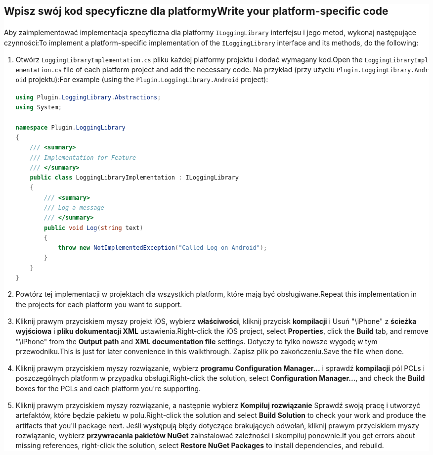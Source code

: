 ## <a name="write-your-platform-specific-code"></a><span data-ttu-id="5ddf3-136">Wpisz swój kod specyficzne dla platformy</span><span class="sxs-lookup"><span data-stu-id="5ddf3-136">Write your platform-specific code</span></span>

<span data-ttu-id="5ddf3-137">Aby zaimplementować implementacja specyficzna dla platformy `ILoggingLibrary` interfejsu i jego metod, wykonaj następujące czynności:</span><span class="sxs-lookup"><span data-stu-id="5ddf3-137">To implement a platform-specific implementation of the `ILoggingLibrary` interface and its methods, do the following:</span></span>

1. <span data-ttu-id="5ddf3-138">Otwórz `LoggingLibraryImplementation.cs` pliku każdej platformy projektu i dodać wymagany kod.</span><span class="sxs-lookup"><span data-stu-id="5ddf3-138">Open the `LoggingLibraryImplementation.cs` file of each platform project and add the necessary code.</span></span> <span data-ttu-id="5ddf3-139">Na przykład (przy użyciu `Plugin.LoggingLibrary.Android` projektu):</span><span class="sxs-lookup"><span data-stu-id="5ddf3-139">For example (using the `Plugin.LoggingLibrary.Android` project):</span></span>

    ```cs
    using Plugin.LoggingLibrary.Abstractions;
    using System;

    namespace Plugin.LoggingLibrary
    {
        /// <summary>
        /// Implementation for Feature
        /// </summary>
        public class LoggingLibraryImplementation : ILoggingLibrary
        {
            /// <summary>
            /// Log a message
            /// </summary>
            public void Log(string text)
            {
                throw new NotImplementedException("Called Log on Android");
            }
        }
    }
    ```

1. <span data-ttu-id="5ddf3-140">Powtórz tej implementacji w projektach dla wszystkich platform, które mają być obsługiwane.</span><span class="sxs-lookup"><span data-stu-id="5ddf3-140">Repeat this implementation in the projects for each platform you want to support.</span></span>
1. <span data-ttu-id="5ddf3-141">Kliknij prawym przyciskiem myszy projekt iOS, wybierz **właściwości**, kliknij przycisk **kompilacji** i Usuń "\iPhone" z **ścieżka wyjściowa** i **pliku dokumentacji XML**  ustawienia.</span><span class="sxs-lookup"><span data-stu-id="5ddf3-141">Right-click the iOS project, select **Properties**, click the **Build** tab, and remove "\iPhone" from the **Output path** and **XML documentation file** settings.</span></span> <span data-ttu-id="5ddf3-142">Dotyczy to tylko nowsze wygodę w tym przewodniku.</span><span class="sxs-lookup"><span data-stu-id="5ddf3-142">This is just for later convenience in this walkthrough.</span></span> <span data-ttu-id="5ddf3-143">Zapisz plik po zakończeniu.</span><span class="sxs-lookup"><span data-stu-id="5ddf3-143">Save the file when done.</span></span>
1. <span data-ttu-id="5ddf3-144">Kliknij prawym przyciskiem myszy rozwiązanie, wybierz **programu Configuration Manager...** i sprawdź **kompilacji** pól PCLs i poszczególnych platform w przypadku obsługi.</span><span class="sxs-lookup"><span data-stu-id="5ddf3-144">Right-click the solution, select **Configuration Manager...**, and check the **Build** boxes for the PCLs and each platform you're supporting.</span></span>
1. <span data-ttu-id="5ddf3-145">Kliknij prawym przyciskiem myszy rozwiązanie, a następnie wybierz **Kompiluj rozwiązanie** Sprawdź swoją pracę i utworzyć artefaktów, które będzie pakietu w polu.</span><span class="sxs-lookup"><span data-stu-id="5ddf3-145">Right-click the solution and select **Build Solution** to check your work and produce the artifacts that you'll package next.</span></span> <span data-ttu-id="5ddf3-146">Jeśli występują błędy dotyczące brakujących odwołań, kliknij prawym przyciskiem myszy rozwiązanie, wybierz **przywracania pakietów NuGet** zainstalować zależności i skompiluj ponownie.</span><span class="sxs-lookup"><span data-stu-id="5ddf3-146">If you get errors about missing references, right-click the solution, select **Restore NuGet Packages** to install dependencies, and rebuild.</span></span>